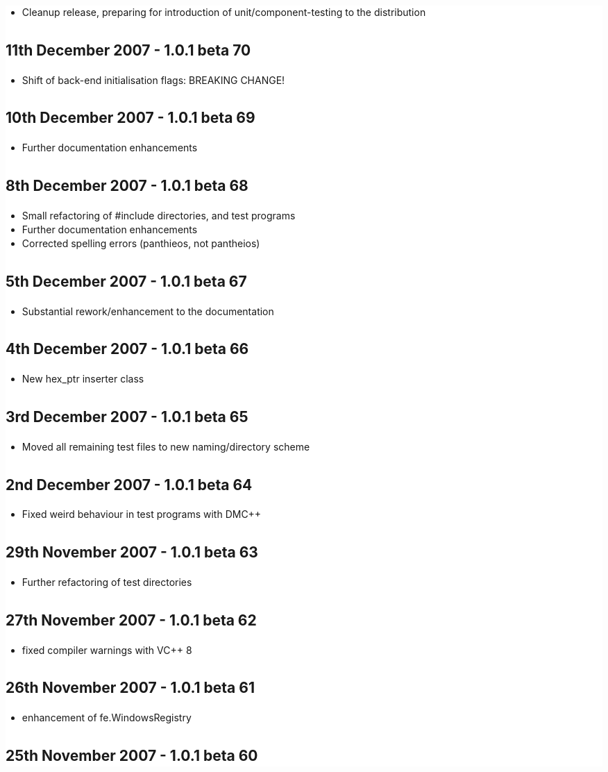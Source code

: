  * Cleanup release, preparing for introduction of unit/component-testing
   to the distribution

11th December 2007 - 1.0.1 beta 70
----------------------------------

 * Shift of back-end initialisation flags: BREAKING CHANGE!

10th December 2007 - 1.0.1 beta 69
----------------------------------

 * Further documentation enhancements

8th December 2007 - 1.0.1 beta 68
---------------------------------

 * Small refactoring of #include directories, and test programs
 * Further documentation enhancements
 * Corrected spelling errors (panthieos, not pantheios)

5th December 2007 - 1.0.1 beta 67
---------------------------------

 * Substantial rework/enhancement to the documentation

4th December 2007 - 1.0.1 beta 66
---------------------------------

 * New hex_ptr inserter class

3rd December 2007 - 1.0.1 beta 65
---------------------------------

 * Moved all remaining test files to new naming/directory
   scheme

2nd December 2007 - 1.0.1 beta 64
---------------------------------

 * Fixed weird behaviour in test programs with DMC++

29th November 2007 - 1.0.1 beta 63
----------------------------------

 * Further refactoring of test directories

27th November 2007 - 1.0.1 beta 62
----------------------------------

 * fixed compiler warnings with VC++ 8

26th November 2007 - 1.0.1 beta 61
----------------------------------

 * enhancement of fe.WindowsRegistry

25th November 2007 - 1.0.1 beta 60
----------------------------------
